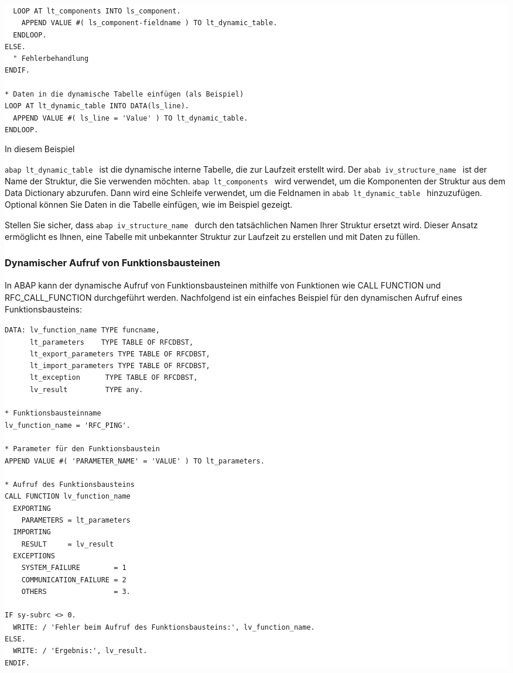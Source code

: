 ```abap
  LOOP AT lt_components INTO ls_component.
    APPEND VALUE #( ls_component-fieldname ) TO lt_dynamic_table.
  ENDLOOP.
ELSE.
  " Fehlerbehandlung
ENDIF.

* Daten in die dynamische Tabelle einfügen (als Beispiel)
LOOP AT lt_dynamic_table INTO DATA(ls_line).
  APPEND VALUE #( ls_line = 'Value' ) TO lt_dynamic_table.
ENDLOOP.
```
In diesem Beispiel

```abap lt_dynamic_table ``` ist die dynamische interne Tabelle, die zur Laufzeit erstellt wird. Der ```abab iv_structure_name ``` ist der Name der Struktur, die Sie verwenden möchten.
```abap lt_components ``` wird verwendet, um die Komponenten der Struktur aus dem Data Dictionary abzurufen.
Dann wird eine Schleife verwendet, um die Feldnamen in ```abab lt_dynamic_table ``` hinzuzufügen.
Optional können Sie Daten in die Tabelle einfügen, wie im Beispiel gezeigt.

Stellen Sie sicher, dass ```abap iv_structure_name ``` durch den tatsächlichen Namen Ihrer Struktur ersetzt wird. Dieser Ansatz ermöglicht es Ihnen, eine Tabelle mit unbekannter Struktur zur Laufzeit zu erstellen und mit Daten zu füllen.

### Dynamischer Aufruf von Funktionsbausteinen

In ABAP kann der dynamische Aufruf von Funktionsbausteinen mithilfe von Funktionen wie CALL FUNCTION und RFC_CALL_FUNCTION durchgeführt werden. Nachfolgend ist ein einfaches Beispiel für den dynamischen Aufruf eines Funktionsbausteins:

```abap
DATA: lv_function_name TYPE funcname,
      lt_parameters    TYPE TABLE OF RFCDBST,
      lt_export_parameters TYPE TABLE OF RFCDBST,
      lt_import_parameters TYPE TABLE OF RFCDBST,
      lt_exception      TYPE TABLE OF RFCDBST,
      lv_result         TYPE any.

* Funktionsbausteinname
lv_function_name = 'RFC_PING'.

* Parameter für den Funktionsbaustein
APPEND VALUE #( 'PARAMETER_NAME' = 'VALUE' ) TO lt_parameters.

* Aufruf des Funktionsbausteins
CALL FUNCTION lv_function_name
  EXPORTING
    PARAMETERS = lt_parameters
  IMPORTING
    RESULT     = lv_result
  EXCEPTIONS
    SYSTEM_FAILURE        = 1
    COMMUNICATION_FAILURE = 2
    OTHERS                = 3.

IF sy-subrc <> 0.
  WRITE: / 'Fehler beim Aufruf des Funktionsbausteins:', lv_function_name.
ELSE.
  WRITE: / 'Ergebnis:', lv_result.
ENDIF.
```
